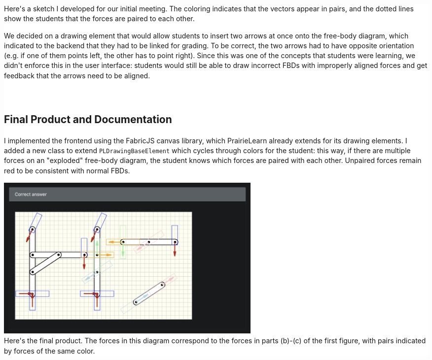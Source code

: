 <div class="caption">Here's a sketch I developed for our initial meeting. The coloring indicates that the vectors appear in pairs, and the dotted lines show the students that the forces are paired to each other.</div>

We decided on a drawing element that would allow students to insert two arrows at once onto the free-body diagram, which indicated to the backend that they had to be linked for grading. To be correct, the two arrows had to have opposite orientation (e.g. if one of them points left, the other has to point right). Since this was one of the concepts that students were learning, we didn't enforce this in the user interface: students would still be able to draw incorrect FBDs with improperly aligned forces and get feedback that the arrows need to be aligned.

<br>

## Final Product and Documentation

I implemented the frontend using the FabricJS canvas library, which PrairieLearn already extends for its drawing elements. I added a new class to extend `PLDrawingBaseElement` which cycles through colors for the student: this way, if there are multiple forces on an "exploded" free-body diagram, the student knows which forces are paired with each other. Unpaired forces remain red to be consistent with normal FBDs.

<img src="/assets/img/pl-images/soln-dark.png" alt="drawing" width="500" class="center"/>

<div class="caption">Here's the final product. The forces in this diagram correspond to the forces in parts (b)-(c) of the first figure, with pairs indicated by forces of the same color.</div>
